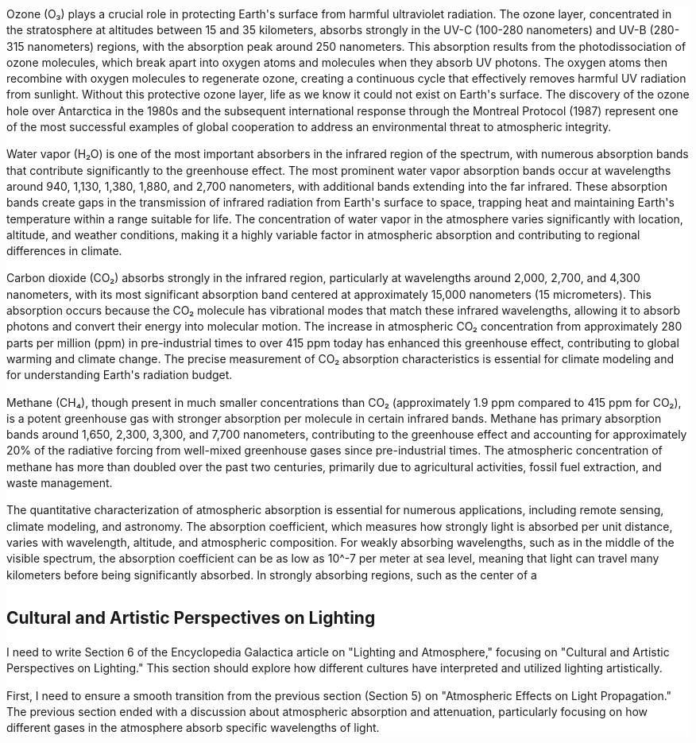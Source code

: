 Ozone (O₃) plays a crucial role in protecting Earth's surface from harmful ultraviolet radiation. The ozone layer, concentrated in the stratosphere at altitudes between 15 and 35 kilometers, absorbs strongly in the UV-C (100-280 nanometers) and UV-B (280-315 nanometers) regions, with the absorption peak around 250 nanometers. This absorption results from the photodissociation of ozone molecules, which break apart into oxygen atoms and molecules when they absorb UV photons. The oxygen atoms then recombine with oxygen molecules to regenerate ozone, creating a continuous cycle that effectively removes harmful UV radiation from sunlight. Without this protective ozone layer, life as we know it could not exist on Earth's surface. The discovery of the ozone hole over Antarctica in the 1980s and the subsequent international response through the Montreal Protocol (1987) represent one of the most successful examples of global cooperation to address an environmental threat to atmospheric integrity.

Water vapor (H₂O) is one of the most important absorbers in the infrared region of the spectrum, with numerous absorption bands that contribute significantly to the greenhouse effect. The most prominent water vapor absorption bands occur at wavelengths around 940, 1,130, 1,380, 1,880, and 2,700 nanometers, with additional bands extending into the far infrared. These absorption bands create gaps in the transmission of infrared radiation from Earth's surface to space, trapping heat and maintaining Earth's temperature within a range suitable for life. The concentration of water vapor in the atmosphere varies significantly with location, altitude, and weather conditions, making it a highly variable factor in atmospheric absorption and contributing to regional differences in climate.

Carbon dioxide (CO₂) absorbs strongly in the infrared region, particularly at wavelengths around 2,000, 2,700, and 4,300 nanometers, with its most significant absorption band centered at approximately 15,000 nanometers (15 micrometers). This absorption occurs because the CO₂ molecule has vibrational modes that match these infrared wavelengths, allowing it to absorb photons and convert their energy into molecular motion. The increase in atmospheric CO₂ concentration from approximately 280 parts per million (ppm) in pre-industrial times to over 415 ppm today has enhanced this greenhouse effect, contributing to global warming and climate change. The precise measurement of CO₂ absorption characteristics is essential for climate modeling and for understanding Earth's radiation budget.

Methane (CH₄), though present in much smaller concentrations than CO₂ (approximately 1.9 ppm compared to 415 ppm for CO₂), is a potent greenhouse gas with stronger absorption per molecule in certain infrared bands. Methane has primary absorption bands around 1,650, 2,300, 3,300, and 7,700 nanometers, contributing to the greenhouse effect and accounting for approximately 20% of the radiative forcing from well-mixed greenhouse gases since pre-industrial times. The atmospheric concentration of methane has more than doubled over the past two centuries, primarily due to agricultural activities, fossil fuel extraction, and waste management.

The quantitative characterization of atmospheric absorption is essential for numerous applications, including remote sensing, climate modeling, and astronomy. The absorption coefficient, which measures how strongly light is absorbed per unit distance, varies with wavelength, altitude, and atmospheric composition. For weakly absorbing wavelengths, such as in the middle of the visible spectrum, the absorption coefficient can be as low as 10^-7 per meter at sea level, meaning that light can travel many kilometers before being significantly absorbed. In strongly absorbing regions, such as the center of a

## Cultural and Artistic Perspectives on Lighting

<think>I need to write Section 6 of the Encyclopedia Galactica article on "Lighting and Atmosphere," focusing on "Cultural and Artistic Perspectives on Lighting." This section should explore how different cultures have interpreted and utilized lighting artistically.

First, I need to ensure a smooth transition from the previous section (Section 5) on "Atmospheric Effects on Light Propagation." The previous section ended with a discussion about atmospheric absorption and attenuation, particularly focusing on how different gases in the atmosphere absorb specific wavelengths of light. 
